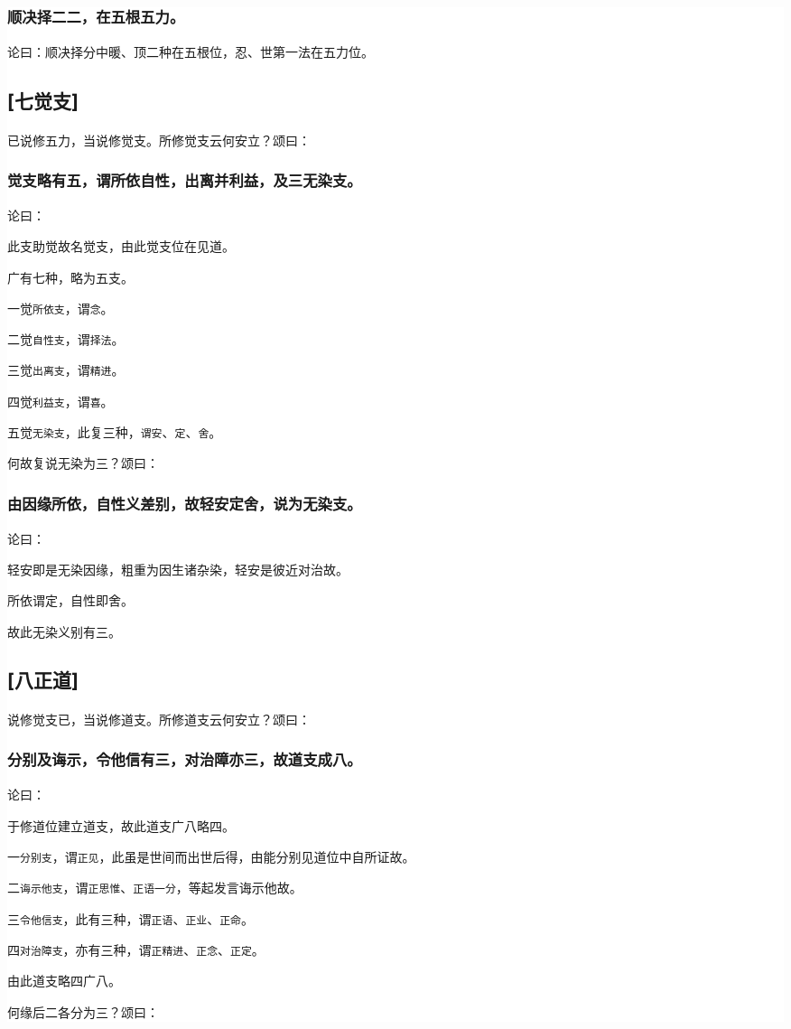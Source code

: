 ### **顺决择二二，在五根五力。**

论曰：顺决择分中暖、顶二种在五根位，忍、世第一法在五力位。

## [七觉支]

已说修五力，当说修觉支。所修觉支云何安立？颂曰：

### **觉支略有五，谓所依自性，出离并利益，及三无染支。**

论曰：

此支助觉故名觉支，由此觉支位在见道。

广有七种，略为五支。

一觉`所依支`，谓`念`。

二觉`自性支`，谓`择法`。

三觉`出离支`，谓`精进`。

四觉`利益支`，谓`喜`。

五觉`无染支`，此复三种，`谓安`、`定`、`舍`。

何故复说无染为三？颂曰：

### **由因缘所依，自性义差别，故轻安定舍，说为无染支。**

论曰：

轻安即是无染因缘，粗重为因生诸杂染，轻安是彼近对治故。

所依谓定，自性即舍。

故此无染义别有三。

## [八正道]

说修觉支已，当说修道支。所修道支云何安立？颂曰：

### **分别及诲示，令他信有三，对治障亦三，故道支成八。**

论曰：

于修道位建立道支，故此道支广八略四。

一`分别支`，谓`正见`，此虽是世间而出世后得，由能分别见道位中自所证故。

二`诲示他支`，谓`正思惟`、`正语一分`，等起发言诲示他故。

三`令他信支`，此有三种，谓`正语`、`正业`、`正命`。

四`对治障支`，亦有三种，谓`正精进`、`正念`、`正定`。

由此道支略四广八。

何缘后二各分为三？颂曰：

